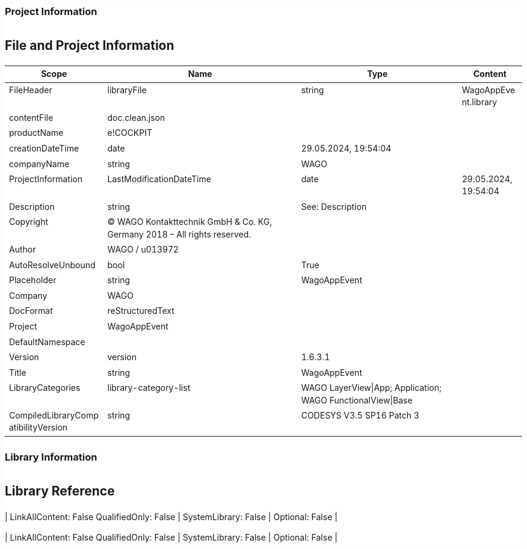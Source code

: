 ### Project Information


## File and Project Information


| Scope | Name | Type | Content |
| --- | --- | --- | --- |
| FileHeader | libraryFile | string | WagoAppEvent.library |
| contentFile | doc.clean.json |
| productName | e!COCKPIT |
| creationDateTime | date | 29.05.2024, 19:54:04 |
| companyName | string | WAGO |
| ProjectInformation | LastModificationDateTime | date | 29.05.2024, 19:54:04 |
| Description | string | See: Description |
| Copyright | © WAGO Kontakttechnik GmbH & Co. KG, Germany 2018 – All rights reserved. |
| Author | WAGO / u013972 |
| AutoResolveUnbound | bool | True |
| Placeholder | string | WagoAppEvent |
| Company | WAGO |
| DocFormat | reStructuredText |
| Project | WagoAppEvent |
| DefaultNamespace |  |
| Version | version | 1.6.3.1 |
| Title | string | WagoAppEvent |
| LibraryCategories | library-category-list | WAGO LayerView\|App; Application; WAGO FunctionalView\|Base |
| CompiledLibraryCompatibilityVersion | string | CODESYS V3.5 SP16 Patch 3 |

### Library Information


## Library Reference


| LinkAllContent: False QualifiedOnly: False | SystemLibrary: False | Optional: False |

| LinkAllContent: False QualifiedOnly: False | SystemLibrary: False | Optional: False |
